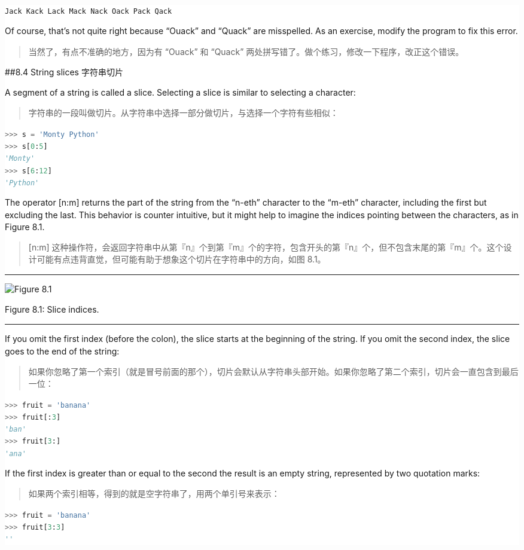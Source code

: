 ```Python
Jack Kack Lack Mack Nack Oack Pack Qack
```

Of course, that’s not quite right because “Ouack” and “Quack” are misspelled. As an exercise, modify the program to fix this error.
>当然了，有点不准确的地方，因为有 “Ouack” 和 “Quack” 两处拼写错了。做个练习，修改一下程序，改正这个错误。


##8.4  String slices 字符串切片

A segment of a string is called a slice. Selecting a slice is similar to selecting a character:
>字符串的一段叫做切片。从字符串中选择一部分做切片，与选择一个字符有些相似：

```Python
>>> s = 'Monty Python'
>>> s[0:5]
'Monty'
>>> s[6:12]
'Python'
```


The operator [n:m] returns the part of the string from the “n-eth” character to the “m-eth” character, including the first but excluding the last. This behavior is counter intuitive, but it might help to imagine the indices pointing between the characters, as in Figure 8.1.
>[n:m] 这种操作符，会返回字符串中从第『n』个到第『m』个的字符，包含开头的第『n』个，但不包含末尾的第『m』个。这个设计可能有点违背直觉，但可能有助于想象这个切片在字符串中的方向，如图 8.1。
________________________________________
![Figure 8.1](http://7xnq2o.com1.z0.glb.clouddn.com/ThinkPythonFigure8.1.png)


Figure 8.1: Slice indices.
________________________________________



If you omit the first index (before the colon), the slice starts at the beginning of the string. If you omit the second index, the slice goes to the end of the string:
>如果你忽略了第一个索引（就是冒号前面的那个），切片会默认从字符串头部开始。如果你忽略了第二个索引，切片会一直包含到最后一位：


```Python
>>> fruit = 'banana'
>>> fruit[:3]
'ban'
>>> fruit[3:]
'ana'
```



If the first index is greater than or equal to the second the result is an empty string, represented by two quotation marks:
>如果两个索引相等，得到的就是空字符串了，用两个单引号来表示：

```Python
>>> fruit = 'banana'
>>> fruit[3:3]
''
```
